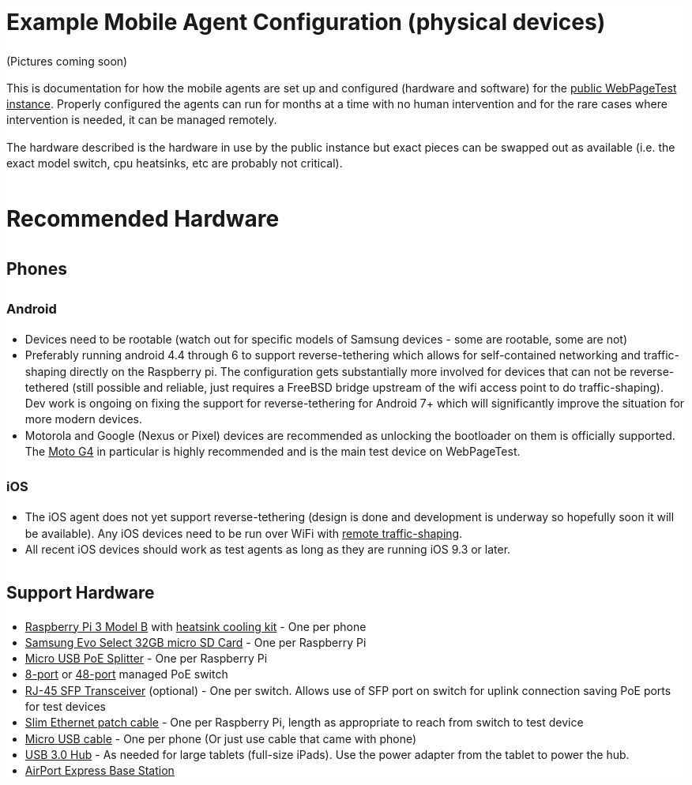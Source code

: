 # Example Mobile Agent Configuration (physical devices)
(Pictures coming soon)

This is documentation for how the mobile agents are set up and configured (hardware and software) for the [public WebPageTest instance](https://www.webpagetest.org/). Properly configured the agents can run for months at a time with no human intervention and for the rare cases where intervention is needed, it can be managed remotely.

The hardware described is the hardware in use by the public instance but exact pieces can be swapped out as available (i.e. the exact model switch, cpu heatsinks, etc are probably not critical).

# Recommended Hardware
## Phones
### Android
* Devices need to be rootable (watch out for specific models of Samsung devices - some are rootable, some are not)
* Preferably running android 4.4 through 6 to support reverse-tethering  which allows for self-contained networking and traffic-shaping directly on the Raspberry pi.  The configuration gets substantially more involved for devices that can not be reverse-tethered (still possible and reliable, just requires a FreeBSD bridge upstream of the wifi access point to do traffic-shaping).  Dev work is ongoing on fixing the support for reverse-tethering for Android 7+ which will significantly improve the situation for more modern devices.
* Motorola and Google (Nexus or Pixel) devices are recommended as unlocking the bootloader on them is officially supported. The [Moto G4](https://www.amazon.com/gp/product/B01DZJFSZ4/ref=oh_aui_search_detailpage?ie=UTF8&psc=1) in particular is highly recommended and is the main test device on WebPageTest.

### iOS
* The iOS agent does not yet support reverse-tethering (design is done and development is underway so hopefully soon it will be available). Any iOS devices need to be run over WiFi with [remote traffic-shaping](https://github.com/WPO-Foundation/webpagetest/blob/master/docs/Private%20Instances/MobileAgentRaspberryPi.md#traffic-shaping).
* All recent iOS devices should work as test agents as long as they are running iOS 9.3 or later.

## Support Hardware
* [Raspberry Pi 3 Model B](https://www.amazon.com/gp/product/B01CD5VC92/ref=oh_aui_search_detailpage?ie=UTF8&psc=1) with [heatsink cooling kit](https://www.amazon.com/gp/product/B01GE7Q060/ref=oh_aui_search_detailpage?ie=UTF8&psc=1) - One per phone
* [Samsung Evo Select 32GB micro SD Card](https://www.amazon.com/gp/product/B06XWN9Q99/ref=oh_aui_search_detailpage?ie=UTF8&psc=1) - One per Raspberry Pi
* [Micro USB PoE Splitter](https://www.amazon.com/gp/product/B01MDLUSE7/ref=oh_aui_detailpage_o00_s01?ie=UTF8&psc=1) - One per Raspberry Pi
* [8-port](https://www.amazon.com/gp/product/B00LW9A328/ref=oh_aui_search_detailpage?ie=UTF8&psc=1) or [48-port](https://www.amazon.com/NETGEAR-ProSAFE-GS752TP-Gigabit-GS752TP-100NAS/dp/B00BGTPQO4/) managed PoE switch
* [RJ-45 SFP Transceiver](https://www.amazon.com/gp/product/B01FRQJ1Y2/ref=oh_aui_search_detailpage?ie=UTF8&psc=1) (optional) - One per switch. Allows use of SFP port on switch for uplink connection saving PoE ports for test devices
* [Slim Ethernet patch cable](https://www.amazon.com/gp/product/B01BGV2ZC2/ref=oh_aui_search_detailpage?ie=UTF8&psc=1) - One per Raspberry Pi, length as appropriate to reach from switch to test device
* [Micro USB cable](https://www.amazon.com/gp/product/B00UFG5GVM/ref=oh_aui_search_detailpage?ie=UTF8&psc=1) - One per phone (Or just use cable that came with phone)
* [USB 3.0 Hub](https://www.amazon.com/gp/product/B06XG5CP6D/ref=oh_aui_search_detailpage?ie=UTF8&psc=1) - As needed for large tablets (full-size iPads). Use the power adapter from the tablet to power the hub.
* [AirPort Express Base Station](https://www.amazon.com/gp/product/B008ALA2RC/ref=oh_aui_search_detailpage?ie=UTF8&psc=1)